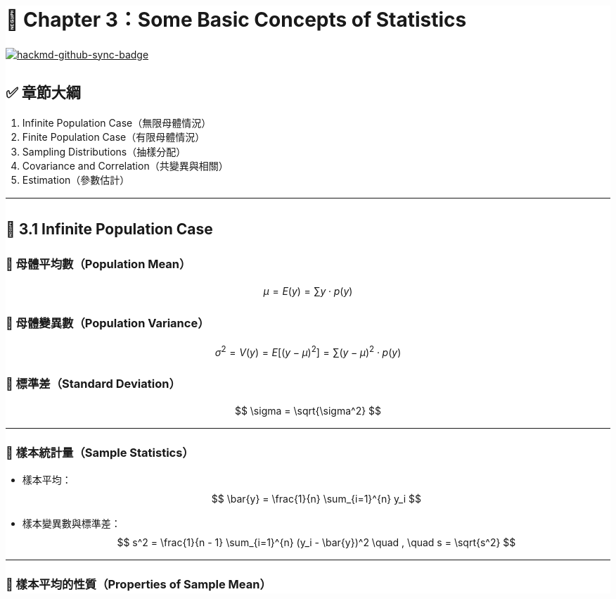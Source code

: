 # 📘 Chapter 3：Some Basic Concepts of Statistics

[![hackmd-github-sync-badge](https://hackmd.io/UmY0ZzSIRHGcoU8CqYOOIA/badge)](https://hackmd.io/UmY0ZzSIRHGcoU8CqYOOIA)

## ✅ 章節大綱

1. Infinite Population Case（無限母體情況）  
2. Finite Population Case（有限母體情況）  
3. Sampling Distributions（抽樣分配）  
4. Covariance and Correlation（共變異與相關）  
5. Estimation（參數估計）

---

## 🔹 3.1 Infinite Population Case

### 📌 母體平均數（Population Mean）
$$
\mu = E(y) = \sum y \cdot p(y)
$$

### 📌 母體變異數（Population Variance）
$$
\sigma^2 = V(y) = E[(y - \mu)^2] = \sum (y - \mu)^2 \cdot p(y)
$$

### 📌 標準差（Standard Deviation）
$$
\sigma = \sqrt{\sigma^2}
$$

---

### 📌 樣本統計量（Sample Statistics）

- 樣本平均：
  $$
  \bar{y} = \frac{1}{n} \sum_{i=1}^{n} y_i
  $$

- 樣本變異數與標準差：
  $$
  s^2 = \frac{1}{n - 1} \sum_{i=1}^{n} (y_i - \bar{y})^2
  \quad , \quad s = \sqrt{s^2}
  $$

---

### 📌 樣本平均的性質（Properties of Sample Mean）
